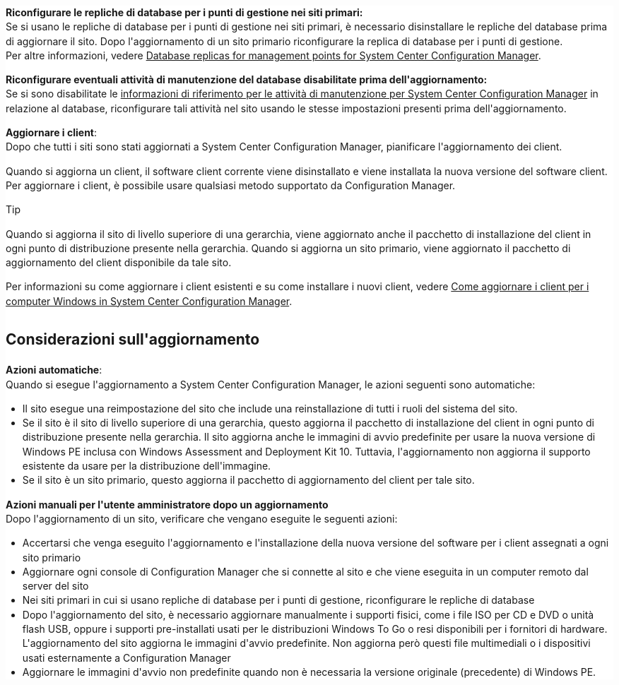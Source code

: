 **Riconfigurare le repliche di database per i punti di gestione nei siti primari:**  
Se si usano le repliche di database per i punti di gestione nei siti primari, è necessario disinstallare le repliche del database prima di aggiornare il sito. Dopo l'aggiornamento di un sito primario riconfigurare la replica di database per i punti di gestione.   
Per altre informazioni, vedere  [Database replicas for management points for System Center Configuration Manager](../../../../core/servers/deploy/configure/database-replicas-for-management-points.md).  

**Riconfigurare eventuali attività di manutenzione del database disabilitate prima dell'aggiornamento:**  
Se si sono disabilitate le [informazioni di riferimento per le attività di manutenzione per System Center Configuration Manager](../../../../core/servers/manage/reference-for-maintenance-tasks.md) in relazione al database, riconfigurare tali attività nel sito usando le stesse impostazioni presenti prima dell'aggiornamento.  

**Aggiornare i client**:  
Dopo che tutti i siti sono stati aggiornati a System Center Configuration Manager, pianificare l'aggiornamento dei client.  

Quando si aggiorna un client, il software client corrente viene disinstallato e viene installata la nuova versione del software client. Per aggiornare i client, è possibile usare qualsiasi metodo supportato da Configuration Manager.  

> [!TIP]  
>  Quando si aggiorna il sito di livello superiore di una gerarchia, viene aggiornato anche il pacchetto di installazione del client in ogni punto di distribuzione presente nella gerarchia. Quando si aggiorna un sito primario, viene aggiornato il pacchetto di aggiornamento del client disponibile da tale sito.  

Per informazioni su come aggiornare i client esistenti e su come installare i nuovi client, vedere [Come aggiornare i client per i computer Windows in System Center Configuration Manager](../../../../core/clients/manage/upgrade/upgrade-clients-for-windows-computers.md).  

##  <a name="bkmk_considerations"></a> Considerazioni sull'aggiornamento  
**Azioni automatiche**:  
Quando si esegue l'aggiornamento a System Center Configuration Manager, le azioni seguenti sono automatiche:  

-   Il sito esegue una reimpostazione del sito che include una reinstallazione di tutti i ruoli del sistema del sito.  
-   Se il sito è il sito di livello superiore di una gerarchia, questo aggiorna il pacchetto di installazione del client in ogni punto di distribuzione presente nella gerarchia. Il sito aggiorna anche le immagini di avvio predefinite per usare la nuova versione di Windows PE inclusa con Windows Assessment and Deployment Kit 10. Tuttavia, l'aggiornamento non aggiorna il supporto esistente da usare per la distribuzione dell'immagine.  
-   Se il sito è un sito primario, questo aggiorna il pacchetto di aggiornamento del client per tale sito.  

**Azioni manuali per l'utente amministratore dopo un aggiornamento**   
Dopo l'aggiornamento di un sito, verificare che vengano eseguite le seguenti azioni:  

-   Accertarsi che venga eseguito l'aggiornamento e l'installazione della nuova versione del software per i client assegnati a ogni sito primario  
-   Aggiornare ogni console di Configuration Manager che si connette al sito e che viene eseguita in un computer remoto dal server del sito  
-   Nei siti primari in cui si usano repliche di database per i punti di gestione, riconfigurare le repliche di database  
-   Dopo l'aggiornamento del sito, è necessario aggiornare manualmente i supporti fisici, come i file ISO per CD e DVD o unità flash USB, oppure i supporti pre-installati usati per le distribuzioni Windows To Go o resi disponibili per i fornitori di hardware. L'aggiornamento del sito aggiorna le immagini d'avvio predefinite. Non aggiorna però questi file multimediali o i dispositivi usati esternamente a Configuration Manager  
-   Aggiornare le immagini d'avvio non predefinite quando non è necessaria la versione originale (precedente) di Windows PE.  
